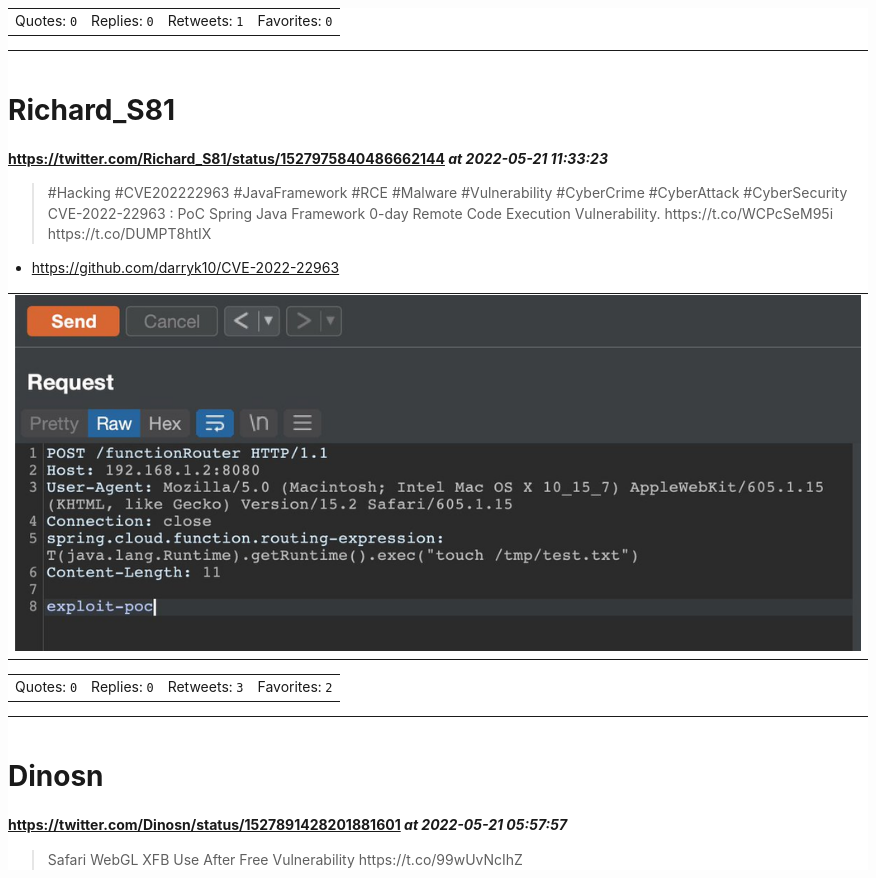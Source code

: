 <table><tr>
<td>Quotes: <code>0</code></td>
<td>Replies: <code>0</code></td>
<td>Retweets: <code>1</code></td>
<td>Favorites: <code>0</code></td>
</tr></table>

---

# Richard_S81
**https://twitter.com/Richard_S81/status/1527975840486662144 _at 2022-05-21 11:33:23_**
<blockquote>
#Hacking #CVE202222963 #JavaFramework #RCE #Malware #Vulnerability #CyberCrime #CyberAttack #CyberSecurity 
CVE-2022-22963 : PoC Spring Java Framework 0-day Remote Code Execution Vulnerability.
https://t.co/WCPcSeM95i https://t.co/DUMPT8htIX
</blockquote>

* https://github.com/darryk10/CVE-2022-22963

<table><tr>
<td><img src="pictures/http+++pbs.twimg.com+media+FTR17EaXoAAfft4.jpg" alt="http://pbs.twimg.com/media/FTR17EaXoAAfft4.jpg"></td>
</table></tr>
<table><tr>
<td>Quotes: <code>0</code></td>
<td>Replies: <code>0</code></td>
<td>Retweets: <code>3</code></td>
<td>Favorites: <code>2</code></td>
</tr></table>

---

# Dinosn
**https://twitter.com/Dinosn/status/1527891428201881601 _at 2022-05-21 05:57:57_**
<blockquote>
Safari WebGL XFB Use After Free Vulnerability
https://t.co/99wUvNcIhZ
</blockquote>
